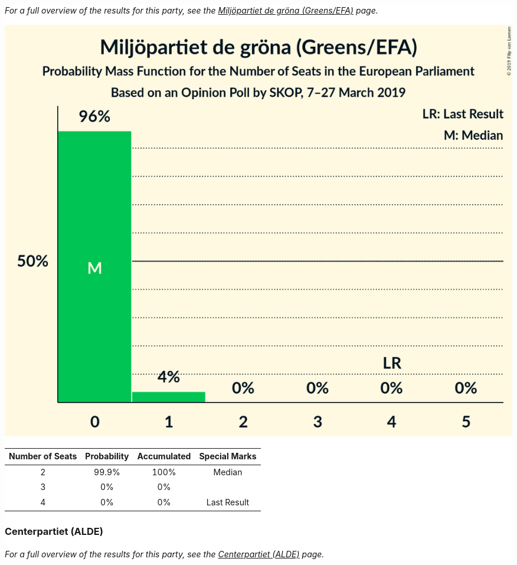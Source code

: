 *For a full overview of the results for this party, see the [Miljöpartiet de gröna (Greens/EFA)](party-miljöpartietdegrönagreensefa.html) page.*

![Graph with seats probability mass function not yet produced](2019-03-27-SKOP-seats-pmf-miljöpartietdegrönagreensefa.png "Seats Probability Mass Function")

| Number of Seats | Probability | Accumulated | Special Marks |
|:---------------:|:-----------:|:-----------:|:-------------:|
| 2 | 99.9% | 100% | Median |
| 3 | 0% | 0% |  |
| 4 | 0% | 0% | Last Result |

### Centerpartiet (ALDE)

*For a full overview of the results for this party, see the [Centerpartiet (ALDE)](party-centerpartietalde.html) page.*
